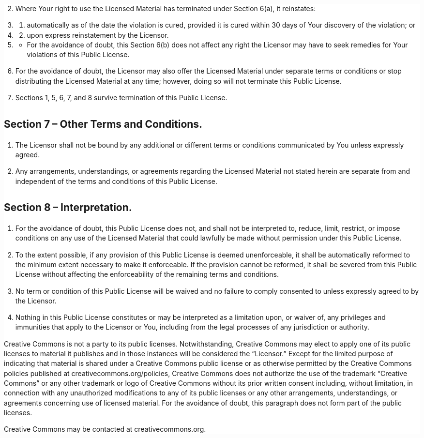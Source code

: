 2. Where Your right to use the Licensed Material has terminated under Section
6(a), it reinstates:

2. 1. automatically as of the date the violation is cured, provided it is cured
within 30 days of Your discovery of the violation; or

2. 2. upon express reinstatement by the Licensor.

2. * For the avoidance of doubt, this Section 6(b) does not affect any right the
Licensor may have to seek remedies for Your violations of this Public License.

3. For the avoidance of doubt, the Licensor may also offer the Licensed
Material under separate terms or conditions or stop distributing the Licensed
Material at any time; however, doing so will not terminate this Public License.

4. Sections 1, 5, 6, 7, and 8 survive termination of this Public License.

Section 7 – Other Terms and Conditions.
---------------------------------------

1. The Licensor shall not be bound by any additional or different terms or
conditions communicated by You unless expressly agreed.

2. Any arrangements, understandings, or agreements regarding the Licensed
Material not stated herein are separate from and independent of the terms and
conditions of this Public License.


Section 8 – Interpretation.
---------------------------

1. For the avoidance of doubt, this Public License does not, and shall not be
interpreted to, reduce, limit, restrict, or impose conditions on any use of the
Licensed Material that could lawfully be made without permission under this
Public License.

2. To the extent possible, if any provision of this Public License is deemed
unenforceable, it shall be automatically reformed to the minimum extent
necessary to make it enforceable. If the provision cannot be reformed, it shall
be severed from this Public License without affecting the enforceability of the
remaining terms and conditions.

3. No term or condition of this Public License will be waived and no failure to
comply consented to unless expressly agreed to by the Licensor.

4. Nothing in this Public License constitutes or may be interpreted as a
limitation upon, or waiver of, any privileges and immunities that apply to the
Licensor or You, including from the legal processes of any jurisdiction or
authority.

Creative Commons is not a party to its public licenses. Notwithstanding,
Creative Commons may elect to apply one of its public licenses to material it
publishes and in those instances will be considered the “Licensor.” Except for
the limited purpose of indicating that material is shared under a Creative
Commons public license or as otherwise permitted by the Creative Commons
policies published at creativecommons.org/policies, Creative Commons does not
authorize the use of the trademark “Creative Commons” or any other trademark or
logo of Creative Commons without its prior written consent including, without
limitation, in connection with any unauthorized modifications to any of its
public licenses or any other arrangements, understandings, or agreements
concerning use of licensed material. For the avoidance of doubt, this paragraph
does not form part of the public licenses.

Creative Commons may be contacted at creativecommons.org.


